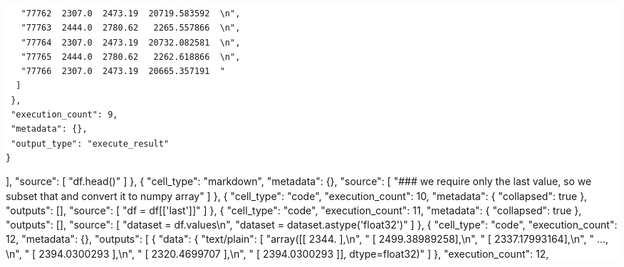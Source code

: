        "77762  2307.0  2473.19  20719.583592  \n",
       "77763  2444.0  2780.62   2265.557866  \n",
       "77764  2307.0  2473.19  20732.082581  \n",
       "77765  2444.0  2780.62   2262.618866  \n",
       "77766  2307.0  2473.19  20665.357191  "
      ]
     },
     "execution_count": 9,
     "metadata": {},
     "output_type": "execute_result"
    }
   ],
   "source": [
    "df.head()"
   ]
  },
  {
   "cell_type": "markdown",
   "metadata": {},
   "source": [
    "### we require only the last value, so we subset that and convert it to numpy array"
   ]
  },
  {
   "cell_type": "code",
   "execution_count": 10,
   "metadata": {
    "collapsed": true
   },
   "outputs": [],
   "source": [
    "df = df[['last']]"
   ]
  },
  {
   "cell_type": "code",
   "execution_count": 11,
   "metadata": {
    "collapsed": true
   },
   "outputs": [],
   "source": [
    "dataset = df.values\n",
    "dataset = dataset.astype('float32')"
   ]
  },
  {
   "cell_type": "code",
   "execution_count": 12,
   "metadata": {},
   "outputs": [
    {
     "data": {
      "text/plain": [
       "array([[ 2344.        ],\n",
       "       [ 2499.38989258],\n",
       "       [ 2337.17993164],\n",
       "       ..., \n",
       "       [ 2394.0300293 ],\n",
       "       [ 2320.4699707 ],\n",
       "       [ 2394.0300293 ]], dtype=float32)"
      ]
     },
     "execution_count": 12,